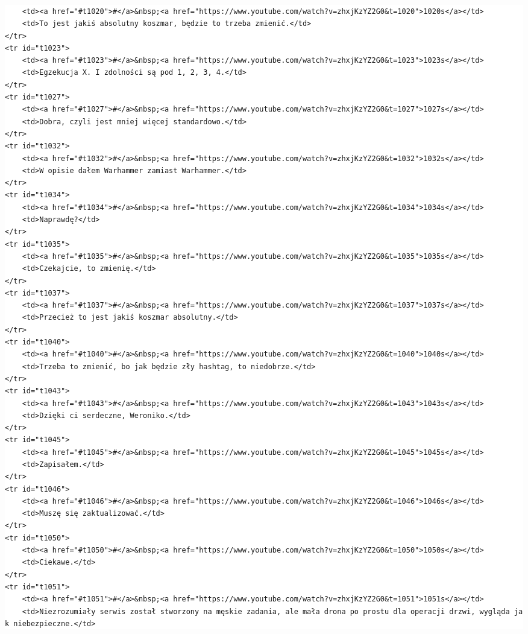         <td><a href="#t1020">#</a>&nbsp;<a href="https://www.youtube.com/watch?v=zhxjKzYZ2G0&t=1020">1020s</a></td>
        <td>To jest jakiś absolutny koszmar, będzie to trzeba zmienić.</td>
    </tr>
    <tr id="t1023">
        <td><a href="#t1023">#</a>&nbsp;<a href="https://www.youtube.com/watch?v=zhxjKzYZ2G0&t=1023">1023s</a></td>
        <td>Egzekucja X. I zdolności są pod 1, 2, 3, 4.</td>
    </tr>
    <tr id="t1027">
        <td><a href="#t1027">#</a>&nbsp;<a href="https://www.youtube.com/watch?v=zhxjKzYZ2G0&t=1027">1027s</a></td>
        <td>Dobra, czyli jest mniej więcej standardowo.</td>
    </tr>
    <tr id="t1032">
        <td><a href="#t1032">#</a>&nbsp;<a href="https://www.youtube.com/watch?v=zhxjKzYZ2G0&t=1032">1032s</a></td>
        <td>W opisie dałem Warhammer zamiast Warhammer.</td>
    </tr>
    <tr id="t1034">
        <td><a href="#t1034">#</a>&nbsp;<a href="https://www.youtube.com/watch?v=zhxjKzYZ2G0&t=1034">1034s</a></td>
        <td>Naprawdę?</td>
    </tr>
    <tr id="t1035">
        <td><a href="#t1035">#</a>&nbsp;<a href="https://www.youtube.com/watch?v=zhxjKzYZ2G0&t=1035">1035s</a></td>
        <td>Czekajcie, to zmienię.</td>
    </tr>
    <tr id="t1037">
        <td><a href="#t1037">#</a>&nbsp;<a href="https://www.youtube.com/watch?v=zhxjKzYZ2G0&t=1037">1037s</a></td>
        <td>Przecież to jest jakiś koszmar absolutny.</td>
    </tr>
    <tr id="t1040">
        <td><a href="#t1040">#</a>&nbsp;<a href="https://www.youtube.com/watch?v=zhxjKzYZ2G0&t=1040">1040s</a></td>
        <td>Trzeba to zmienić, bo jak będzie zły hashtag, to niedobrze.</td>
    </tr>
    <tr id="t1043">
        <td><a href="#t1043">#</a>&nbsp;<a href="https://www.youtube.com/watch?v=zhxjKzYZ2G0&t=1043">1043s</a></td>
        <td>Dzięki ci serdeczne, Weroniko.</td>
    </tr>
    <tr id="t1045">
        <td><a href="#t1045">#</a>&nbsp;<a href="https://www.youtube.com/watch?v=zhxjKzYZ2G0&t=1045">1045s</a></td>
        <td>Zapisałem.</td>
    </tr>
    <tr id="t1046">
        <td><a href="#t1046">#</a>&nbsp;<a href="https://www.youtube.com/watch?v=zhxjKzYZ2G0&t=1046">1046s</a></td>
        <td>Muszę się zaktualizować.</td>
    </tr>
    <tr id="t1050">
        <td><a href="#t1050">#</a>&nbsp;<a href="https://www.youtube.com/watch?v=zhxjKzYZ2G0&t=1050">1050s</a></td>
        <td>Ciekawe.</td>
    </tr>
    <tr id="t1051">
        <td><a href="#t1051">#</a>&nbsp;<a href="https://www.youtube.com/watch?v=zhxjKzYZ2G0&t=1051">1051s</a></td>
        <td>Niezrozumiały serwis został stworzony na męskie zadania, ale mała drona po prostu dla operacji drzwi, wygląda jak niebezpieczne.</td>